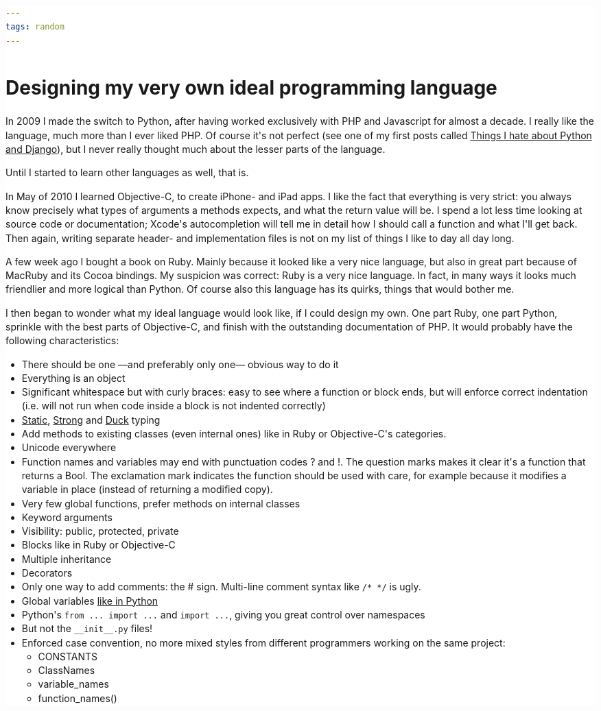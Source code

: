 ```yaml
---
tags: random
---
```


# Designing my very own ideal programming language
In 2009 I made the switch to Python, after having worked exclusively with PHP and Javascript for almost a decade. I really like the language, much more than I ever liked PHP. Of course it's not perfect (see one of my first posts called [Things I hate about Python and Django](/articles/2009/things-i-hate-about-python-and-django/)), but I never really thought much about the lesser parts of the language.

Until I started to learn other languages as well, that is.

In May of 2010 I learned Objective-C, to create iPhone- and iPad apps. I like the fact that everything is very strict: you always know precisely what types of arguments a methods expects, and what the return value will be. I spend a lot less time looking at source code or documentation; Xcode's autocompletion will tell me in detail how I should call a function and what I'll get back. Then again, writing separate header- and implementation files is not on my list of things I like to day all day long.

A few week ago I bought a book on Ruby. Mainly because it looked like a very nice language, but also in great part because of MacRuby and its Cocoa bindings. My suspicion was correct: Ruby is a very nice language. In fact, in many ways it looks much friendlier and more logical than Python. Of course also this language has its quirks, things that would bother me.

I then began to wonder what my ideal language would look like, if I could design my own. One part Ruby, one part Python, sprinkle with the best parts of Objective-C, and finish with the outstanding documentation of PHP. It would probably have the following characteristics:

* There should be one —and preferably only one— obvious way to do it
* Everything is an object
* Significant whitespace but with curly braces: easy to see where a function or block ends, but will enforce correct indentation (i.e. will not run when code inside a block is not indented correctly)
* [Static](http://en.wikipedia.org/wiki/Type_system#Static_typing), [Strong](http://en.wikipedia.org/wiki/Strong_typing) and [Duck](http://en.wikipedia.org/wiki/Duck_typing) typing
* Add methods to existing classes (even internal ones) like in Ruby or Objective-C's categories.
* Unicode everywhere
* Function names and variables may end with punctuation codes ? and !. The question marks makes it clear it's a function that returns a Bool. The exclamation mark indicates the function should be used with care, for example because it modifies a variable in place (instead of returning a modified copy).
* Very few global functions, prefer methods on internal classes
* Keyword arguments
* Visibility: public, protected, private
* Blocks like in Ruby or Objective-C
* Multiple inheritance
* Decorators
* Only one way to add comments: the # sign. Multi-line comment syntax like `/* */` is ugly.
* Global variables [like in Python](http://stackoverflow.com/questions/423379/global-variables-in-python)
* Python's `from ... import ...` and `import ...`, giving you great control over namespaces
* But not the `__init__.py` files!
* Enforced case convention, no more mixed styles from different programmers working on the same project:
	* CONSTANTS
	* ClassNames
	* variable_names
	* function_names()
